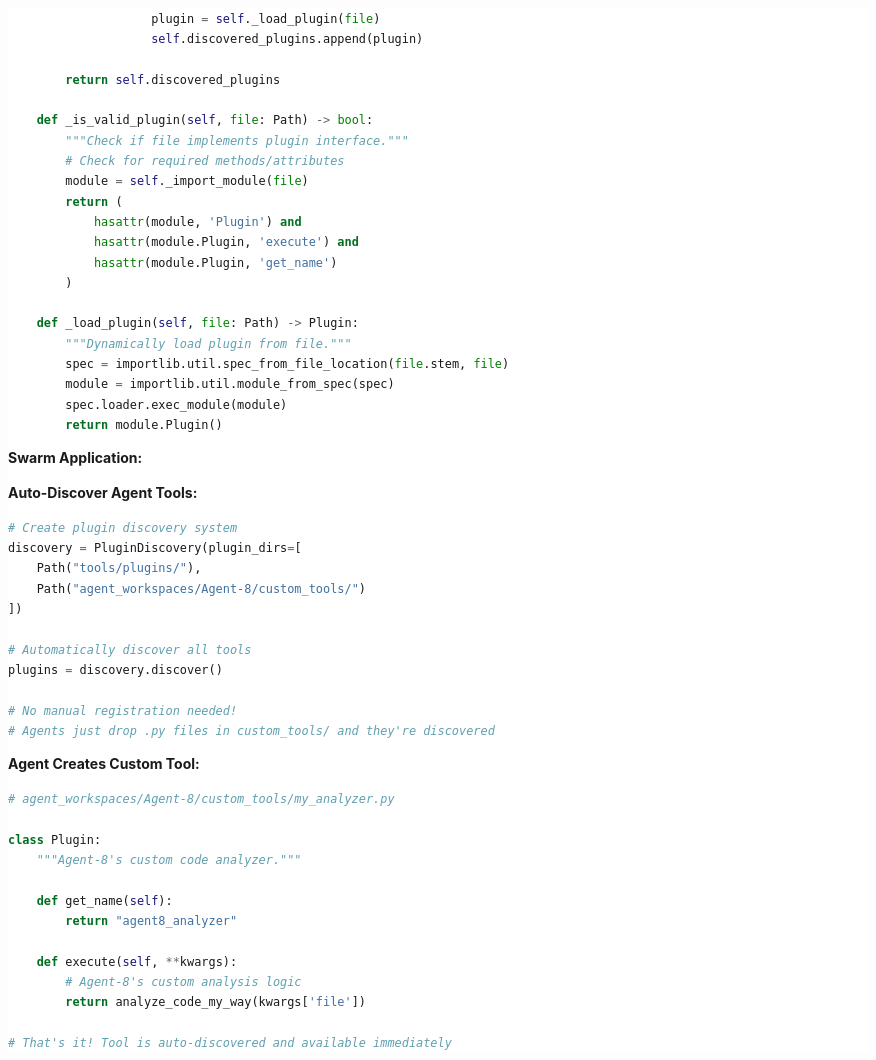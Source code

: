 ```python
                    plugin = self._load_plugin(file)
                    self.discovered_plugins.append(plugin)
        
        return self.discovered_plugins
    
    def _is_valid_plugin(self, file: Path) -> bool:
        """Check if file implements plugin interface."""
        # Check for required methods/attributes
        module = self._import_module(file)
        return (
            hasattr(module, 'Plugin') and
            hasattr(module.Plugin, 'execute') and
            hasattr(module.Plugin, 'get_name')
        )
    
    def _load_plugin(self, file: Path) -> Plugin:
        """Dynamically load plugin from file."""
        spec = importlib.util.spec_from_file_location(file.stem, file)
        module = importlib.util.module_from_spec(spec)
        spec.loader.exec_module(module)
        return module.Plugin()
```

**Swarm Application:**

**Auto-Discover Agent Tools:**
```python
# Create plugin discovery system
discovery = PluginDiscovery(plugin_dirs=[
    Path("tools/plugins/"),
    Path("agent_workspaces/Agent-8/custom_tools/")
])

# Automatically discover all tools
plugins = discovery.discover()

# No manual registration needed!
# Agents just drop .py files in custom_tools/ and they're discovered
```

**Agent Creates Custom Tool:**
```python
# agent_workspaces/Agent-8/custom_tools/my_analyzer.py

class Plugin:
    """Agent-8's custom code analyzer."""
    
    def get_name(self):
        return "agent8_analyzer"
    
    def execute(self, **kwargs):
        # Agent-8's custom analysis logic
        return analyze_code_my_way(kwargs['file'])

# That's it! Tool is auto-discovered and available immediately
```
